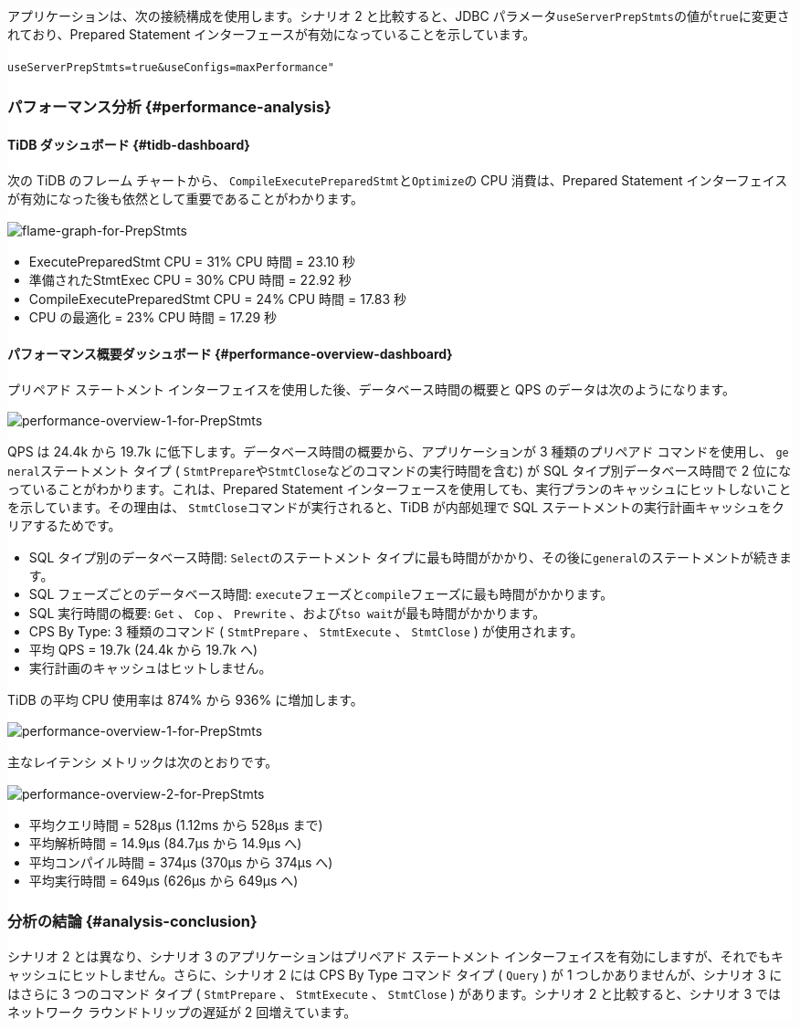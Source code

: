 アプリケーションは、次の接続構成を使用します。シナリオ 2 と比較すると、JDBC パラメータ`useServerPrepStmts`の値が`true`に変更されており、Prepared Statement インターフェースが有効になっていることを示しています。

```
useServerPrepStmts=true&useConfigs=maxPerformance"
```

### パフォーマンス分析 {#performance-analysis}

#### TiDB ダッシュボード {#tidb-dashboard}

次の TiDB のフレーム チャートから、 `CompileExecutePreparedStmt`と`Optimize`の CPU 消費は、Prepared Statement インターフェイスが有効になった後も依然として重要であることがわかります。

![flame-graph-for-PrepStmts](https://download.pingcap.com/images/docs/performance/3.1.1.png)

-   ExecutePreparedStmt CPU = 31% CPU 時間 = 23.10 秒
-   準備されたStmtExec CPU = 30% CPU 時間 = 22.92 秒
-   CompileExecutePreparedStmt CPU = 24% CPU 時間 = 17.83 秒
-   CPU の最適化 = 23% CPU 時間 = 17.29 秒

#### パフォーマンス概要ダッシュボード {#performance-overview-dashboard}

プリペアド ステートメント インターフェイスを使用した後、データベース時間の概要と QPS のデータは次のようになります。

![performance-overview-1-for-PrepStmts](https://download.pingcap.com/images/docs/performance/j-3.png)

QPS は 24.4k から 19.7k に低下します。データベース時間の概要から、アプリケーションが 3 種類のプリペアド コマンドを使用し、 `general`ステートメント タイプ ( `StmtPrepare`や`StmtClose`などのコマンドの実行時間を含む) が SQL タイプ別データベース時間で 2 位になっていることがわかります。これは、Prepared Statement インターフェースを使用しても、実行プランのキャッシュにヒットしないことを示しています。その理由は、 `StmtClose`コマンドが実行されると、TiDB が内部処理で SQL ステートメントの実行計画キャッシュをクリアするためです。

-   SQL タイプ別のデータベース時間: `Select`のステートメント タイプに最も時間がかかり、その後に`general`のステートメントが続きます。
-   SQL フェーズごとのデータベース時間: `execute`フェーズと`compile`フェーズに最も時間がかかります。
-   SQL 実行時間の概要: `Get` 、 `Cop` 、 `Prewrite` 、および`tso wait`が最も時間がかかります。
-   CPS By Type: 3 種類のコマンド ( `StmtPrepare` 、 `StmtExecute` 、 `StmtClose` ) が使用されます。
-   平均 QPS = 19.7k (24.4k から 19.7k へ)
-   実行計画のキャッシュはヒットしません。

TiDB の平均 CPU 使用率は 874% から 936% に増加します。

![performance-overview-1-for-PrepStmts](https://download.pingcap.com/images/docs/performance/3-2.png)

主なレイテンシ メトリックは次のとおりです。

![performance-overview-2-for-PrepStmts](https://download.pingcap.com/images/docs/performance/3.4.png)

-   平均クエリ時間 = 528μs (1.12ms から 528μs まで)
-   平均解析時間 = 14.9μs (84.7μs から 14.9μs へ)
-   平均コンパイル時間 = 374μs (370μs から 374μs へ)
-   平均実行時間 = 649μs (626μs から 649μs へ)

### 分析の結論 {#analysis-conclusion}

シナリオ 2 とは異なり、シナリオ 3 のアプリケーションはプリペアド ステートメント インターフェイスを有効にしますが、それでもキャッシュにヒットしません。さらに、シナリオ 2 には CPS By Type コマンド タイプ ( `Query` ) が 1 つしかありませんが、シナリオ 3 にはさらに 3 つのコマンド タイプ ( `StmtPrepare` 、 `StmtExecute` 、 `StmtClose` ) があります。シナリオ 2 と比較すると、シナリオ 3 ではネットワーク ラウンドトリップの遅延が 2 回増えています。
